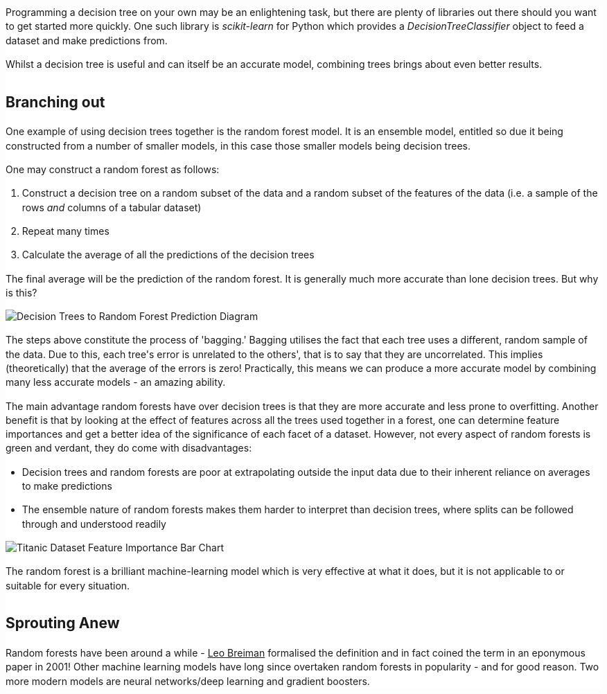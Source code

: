 Programming a decision tree on your own may be an enlightening task, but there are plenty of libraries out there should you want to get started more quickly. One such library is *scikit-learn* for Python which provides a *DecisionTreeClassifier* object to feed a dataset and make predictions from.

Whilst a decision tree is useful and can itself be an accurate model, combining trees brings about even better results.

## Branching out

One example of using decision trees together is the random forest model. It is an ensemble model, entitled so due it being constructed from a number of smaller models, in this case those smaller models being decision trees.

One may construct a random forest as follows:

1. Construct a decision tree on a random subset of the data and a random subset of the features of the data (i.e. a sample of the rows *and* columns of a tabular dataset)

2. Repeat many times

3. Calculate the average of all the predictions of the decision trees

The final average will be the prediction of the random forest. It is generally much more accurate than lone decision trees. But why is this?

<img src="/jstrong/assets/tree_to_forest.svg" width="400" height="400" title="Decision Trees to Random Forest Prediction Diagram" alt="Decision Trees to Random Forest Prediction Diagram"/>

The steps above constitute the process of 'bagging.' Bagging utilises the fact that each tree uses a different, random sample of the data. Due to this, each tree's error is unrelated to the others', that is to say that they are uncorrelated. This implies (theoretically) that the average of the errors is zero! Practically, this means we can produce a more accurate model by combining many less accurate models - an amazing ability.

The main advantage random forests have over decision trees is that they are more accurate and less prone to overfitting. Another benefit is that by looking at the effect of features across all the trees used together in a forest, one can determine feature importances and get a better idea of the significance of each facet of a dataset. However, not every aspect of random forests is green and verdant, they do come with disadvantages:

* Decision trees and random forests are poor at extrapolating outside the input data due to their inherent reliance on averages to make predictions

* The ensemble nature of random forests makes them harder to interpret than decision trees, where splits can be followed through and understood readily

<img src="/jstrong/assets/feature_importance.svg" width="400" height="400" title="Titanic Dataset Feature Importance Bar Chart" alt="Titanic Dataset Feature Importance Bar Chart"/>

The random forest is a brilliant machine-learning model which is very effective at what it does, but it is not applicable to or suitable for every situation.

## Sprouting Anew

Random forests have been around a while - [Leo Breiman](https://en.wikipedia.org/wiki/Leo_Breiman) formalised the definition and in fact coined the term in an eponymous paper in 2001! Other machine learning models have long since overtaken random forests in popularity - and for good reason. Two more modern models are neural networks/deep learning and gradient boosters.
